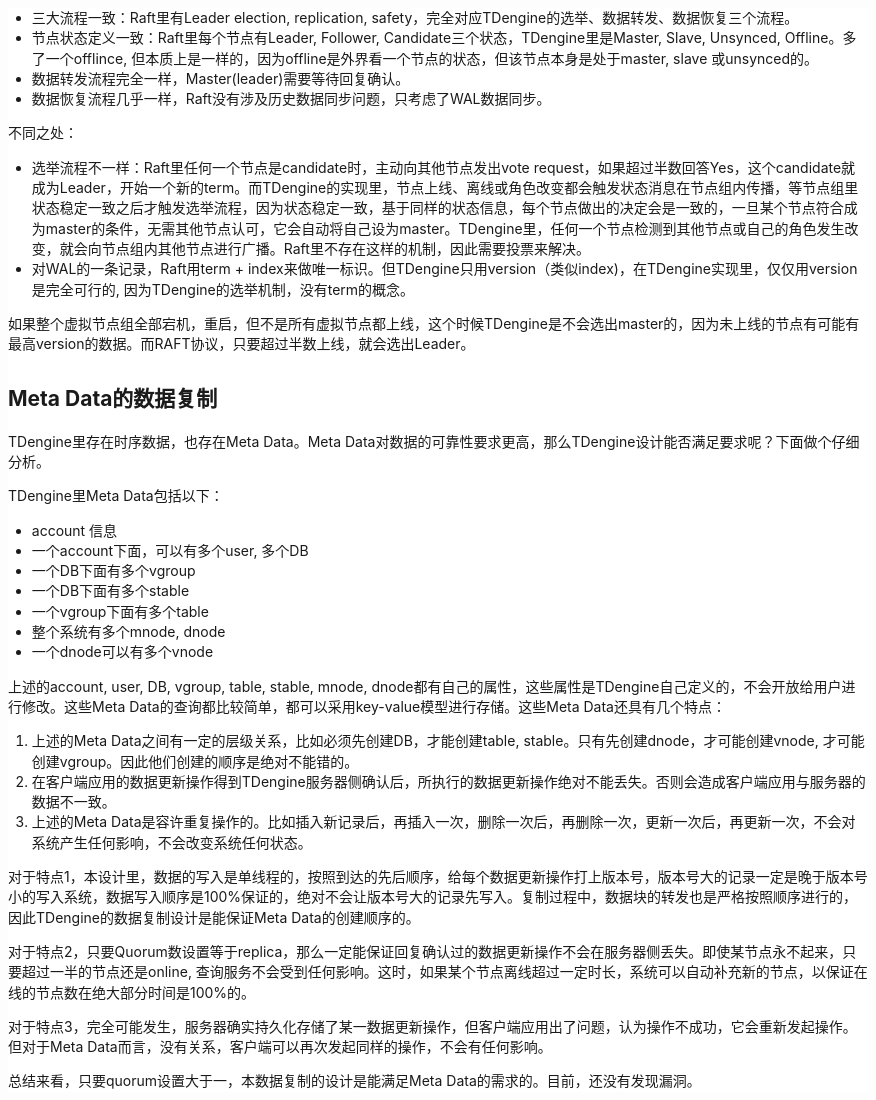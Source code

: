 - 三大流程一致：Raft里有Leader election, replication, safety，完全对应TDengine的选举、数据转发、数据恢复三个流程。
- 节点状态定义一致：Raft里每个节点有Leader, Follower, Candidate三个状态，TDengine里是Master, Slave, Unsynced, Offline。多了一个offlince, 但本质上是一样的，因为offline是外界看一个节点的状态，但该节点本身是处于master, slave 或unsynced的。
- 数据转发流程完全一样，Master(leader)需要等待回复确认。
- 数据恢复流程几乎一样，Raft没有涉及历史数据同步问题，只考虑了WAL数据同步。

不同之处：

- 选举流程不一样：Raft里任何一个节点是candidate时，主动向其他节点发出vote request，如果超过半数回答Yes，这个candidate就成为Leader，开始一个新的term。而TDengine的实现里，节点上线、离线或角色改变都会触发状态消息在节点组内传播，等节点组里状态稳定一致之后才触发选举流程，因为状态稳定一致，基于同样的状态信息，每个节点做出的决定会是一致的，一旦某个节点符合成为master的条件，无需其他节点认可，它会自动将自己设为master。TDengine里，任何一个节点检测到其他节点或自己的角色发生改变，就会向节点组内其他节点进行广播。Raft里不存在这样的机制，因此需要投票来解决。
- 对WAL的一条记录，Raft用term + index来做唯一标识。但TDengine只用version（类似index)，在TDengine实现里，仅仅用version是完全可行的, 因为TDengine的选举机制，没有term的概念。

如果整个虚拟节点组全部宕机，重启，但不是所有虚拟节点都上线，这个时候TDengine是不会选出master的，因为未上线的节点有可能有最高version的数据。而RAFT协议，只要超过半数上线，就会选出Leader。

## Meta Data的数据复制

TDengine里存在时序数据，也存在Meta Data。Meta Data对数据的可靠性要求更高，那么TDengine设计能否满足要求呢？下面做个仔细分析。

TDengine里Meta Data包括以下：

- account 信息
- 一个account下面，可以有多个user, 多个DB
- 一个DB下面有多个vgroup
- 一个DB下面有多个stable
- 一个vgroup下面有多个table
- 整个系统有多个mnode, dnode
- 一个dnode可以有多个vnode

上述的account, user, DB, vgroup, table, stable, mnode, dnode都有自己的属性，这些属性是TDengine自己定义的，不会开放给用户进行修改。这些Meta Data的查询都比较简单，都可以采用key-value模型进行存储。这些Meta Data还具有几个特点：

1. 上述的Meta Data之间有一定的层级关系，比如必须先创建DB，才能创建table, stable。只有先创建dnode，才可能创建vnode, 才可能创建vgroup。因此他们创建的顺序是绝对不能错的。
2. 在客户端应用的数据更新操作得到TDengine服务器侧确认后，所执行的数据更新操作绝对不能丢失。否则会造成客户端应用与服务器的数据不一致。
3. 上述的Meta Data是容许重复操作的。比如插入新记录后，再插入一次，删除一次后，再删除一次，更新一次后，再更新一次，不会对系统产生任何影响，不会改变系统任何状态。

对于特点1，本设计里，数据的写入是单线程的，按照到达的先后顺序，给每个数据更新操作打上版本号，版本号大的记录一定是晚于版本号小的写入系统，数据写入顺序是100%保证的，绝对不会让版本号大的记录先写入。复制过程中，数据块的转发也是严格按照顺序进行的，因此TDengine的数据复制设计是能保证Meta Data的创建顺序的。

对于特点2，只要Quorum数设置等于replica，那么一定能保证回复确认过的数据更新操作不会在服务器侧丢失。即使某节点永不起来，只要超过一半的节点还是online, 查询服务不会受到任何影响。这时，如果某个节点离线超过一定时长，系统可以自动补充新的节点，以保证在线的节点数在绝大部分时间是100%的。

对于特点3，完全可能发生，服务器确实持久化存储了某一数据更新操作，但客户端应用出了问题，认为操作不成功，它会重新发起操作。但对于Meta Data而言，没有关系，客户端可以再次发起同样的操作，不会有任何影响。

总结来看，只要quorum设置大于一，本数据复制的设计是能满足Meta Data的需求的。目前，还没有发现漏洞。

